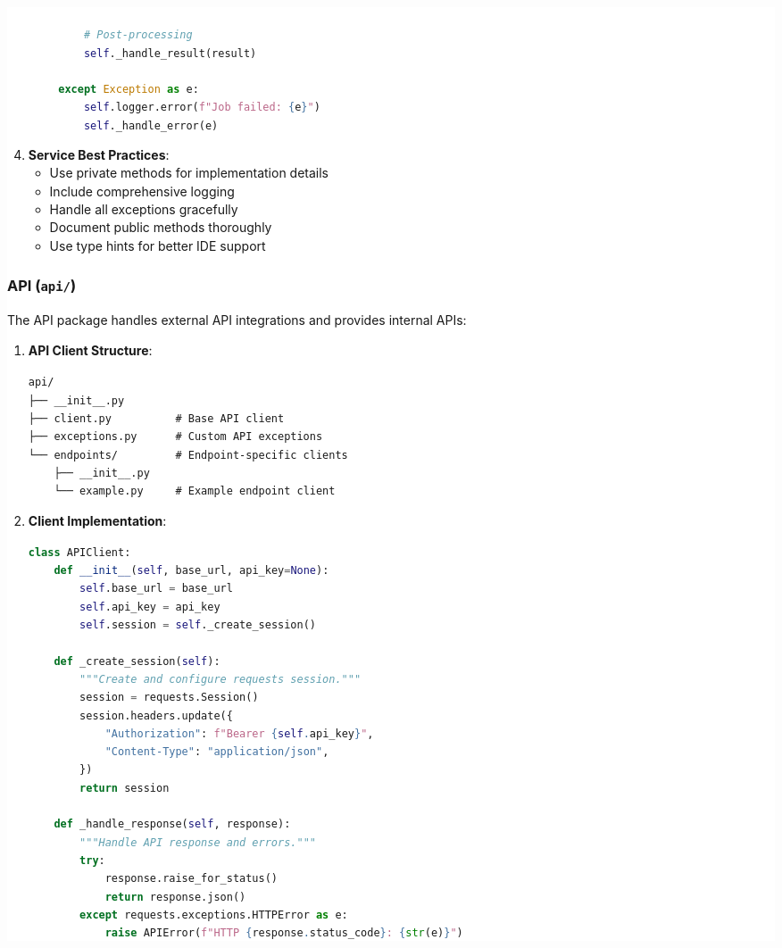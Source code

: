    ```python

               # Post-processing
               self._handle_result(result)

           except Exception as e:
               self.logger.error(f"Job failed: {e}")
               self._handle_error(e)
   ```

4. **Service Best Practices**:
   - Use private methods for implementation details
   - Include comprehensive logging
   - Handle all exceptions gracefully
   - Document public methods thoroughly
   - Use type hints for better IDE support

### API (`api/`)

The API package handles external API integrations and provides internal APIs:

1. **API Client Structure**:

   ```text
   api/
   ├── __init__.py
   ├── client.py          # Base API client
   ├── exceptions.py      # Custom API exceptions
   └── endpoints/         # Endpoint-specific clients
       ├── __init__.py
       └── example.py     # Example endpoint client
   ```

2. **Client Implementation**:

   ```python
   class APIClient:
       def __init__(self, base_url, api_key=None):
           self.base_url = base_url
           self.api_key = api_key
           self.session = self._create_session()

       def _create_session(self):
           """Create and configure requests session."""
           session = requests.Session()
           session.headers.update({
               "Authorization": f"Bearer {self.api_key}",
               "Content-Type": "application/json",
           })
           return session

       def _handle_response(self, response):
           """Handle API response and errors."""
           try:
               response.raise_for_status()
               return response.json()
           except requests.exceptions.HTTPError as e:
               raise APIError(f"HTTP {response.status_code}: {str(e)}")
   ```
